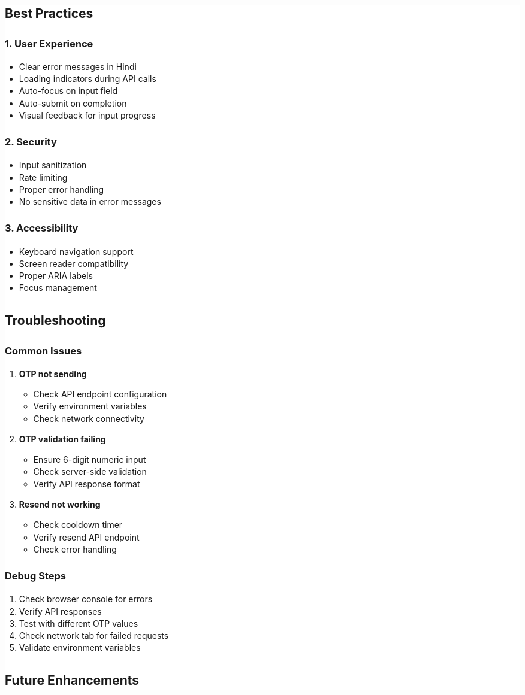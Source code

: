 ## Best Practices

### 1. User Experience
- Clear error messages in Hindi
- Loading indicators during API calls
- Auto-focus on input field
- Auto-submit on completion
- Visual feedback for input progress

### 2. Security
- Input sanitization
- Rate limiting
- Proper error handling
- No sensitive data in error messages

### 3. Accessibility
- Keyboard navigation support
- Screen reader compatibility
- Proper ARIA labels
- Focus management

## Troubleshooting

### Common Issues

1. **OTP not sending**
   - Check API endpoint configuration
   - Verify environment variables
   - Check network connectivity

2. **OTP validation failing**
   - Ensure 6-digit numeric input
   - Check server-side validation
   - Verify API response format

3. **Resend not working**
   - Check cooldown timer
   - Verify resend API endpoint
   - Check error handling

### Debug Steps

1. Check browser console for errors
2. Verify API responses
3. Test with different OTP values
4. Check network tab for failed requests
5. Validate environment variables

## Future Enhancements
